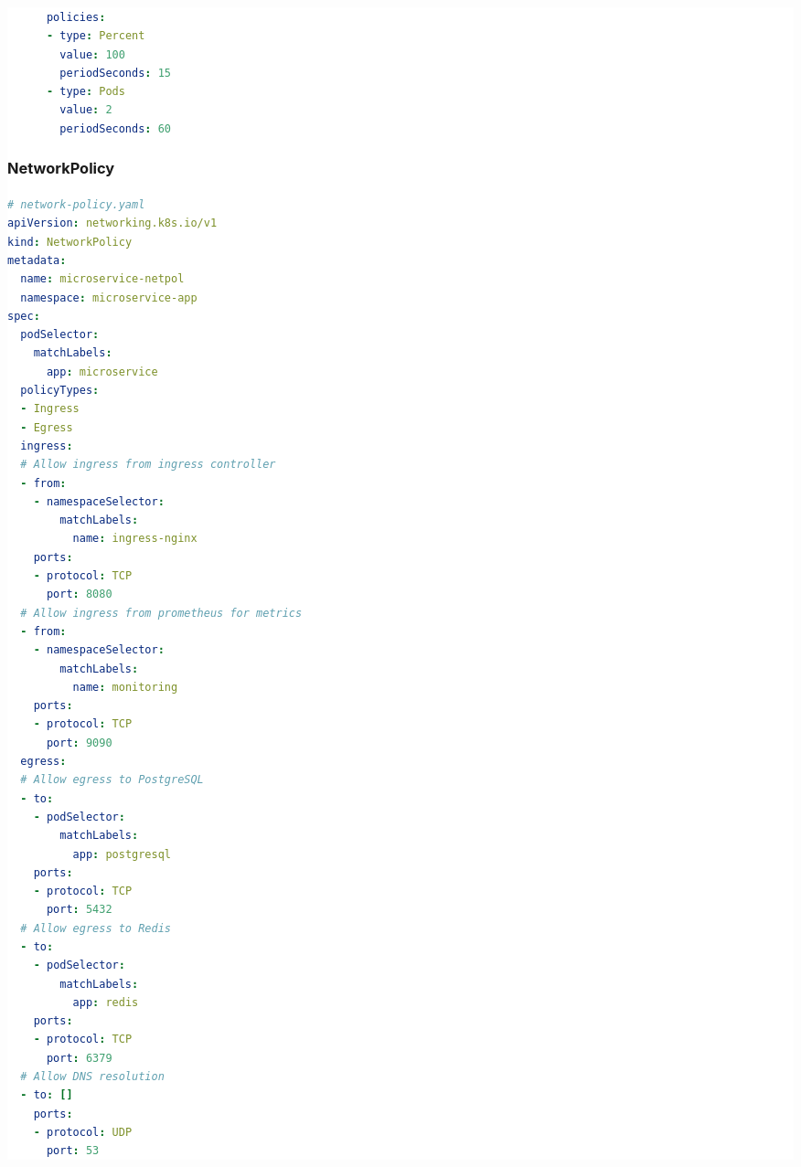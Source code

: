 ```yaml
      policies:
      - type: Percent
        value: 100
        periodSeconds: 15
      - type: Pods
        value: 2
        periodSeconds: 60
```

### NetworkPolicy
```yaml
# network-policy.yaml
apiVersion: networking.k8s.io/v1
kind: NetworkPolicy
metadata:
  name: microservice-netpol
  namespace: microservice-app
spec:
  podSelector:
    matchLabels:
      app: microservice
  policyTypes:
  - Ingress
  - Egress
  ingress:
  # Allow ingress from ingress controller
  - from:
    - namespaceSelector:
        matchLabels:
          name: ingress-nginx
    ports:
    - protocol: TCP
      port: 8080
  # Allow ingress from prometheus for metrics
  - from:
    - namespaceSelector:
        matchLabels:
          name: monitoring
    ports:
    - protocol: TCP
      port: 9090
  egress:
  # Allow egress to PostgreSQL
  - to:
    - podSelector:
        matchLabels:
          app: postgresql
    ports:
    - protocol: TCP
      port: 5432
  # Allow egress to Redis
  - to:
    - podSelector:
        matchLabels:
          app: redis
    ports:
    - protocol: TCP
      port: 6379
  # Allow DNS resolution
  - to: []
    ports:
    - protocol: UDP
      port: 53
```